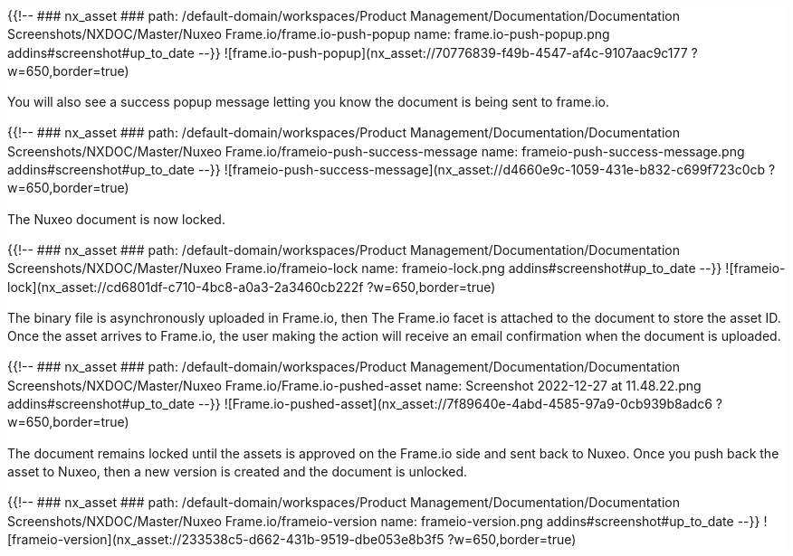 
{{!--     ### nx_asset ###
    path: /default-domain/workspaces/Product Management/Documentation/Documentation Screenshots/NXDOC/Master/Nuxeo Frame.io/frame.io-push-popup
    name: frame.io-push-popup.png
    addins#screenshot#up_to_date
--}}
![frame.io-push-popup](nx_asset://70776839-f49b-4547-af4c-9107aac9c177 ?w=650,border=true)

You will also see a success popup message letting you know the document is being sent to frame.io.

{{!--     ### nx_asset ###
    path: /default-domain/workspaces/Product Management/Documentation/Documentation Screenshots/NXDOC/Master/Nuxeo Frame.io/frameio-push-success-message
    name: frameio-push-success-message.png
    addins#screenshot#up_to_date
--}}
![frameio-push-success-message](nx_asset://d4660e9c-1059-431e-b832-c699f723c0cb ?w=650,border=true)

The Nuxeo document is now locked.

{{!--     ### nx_asset ###
    path: /default-domain/workspaces/Product Management/Documentation/Documentation Screenshots/NXDOC/Master/Nuxeo Frame.io/frameio-lock
    name: frameio-lock.png
    addins#screenshot#up_to_date
--}}
![frameio-lock](nx_asset://cd6801df-c710-4bc8-a0a3-2a3460cb222f ?w=650,border=true)

The binary file is asynchronously uploaded in Frame.io, then The Frame.io facet is attached to the document to store the asset ID. Once the asset arrives to Frame.io, the user making the action will receive an email confirmation when the document is uploaded.

{{!--     ### nx_asset ###
    path: /default-domain/workspaces/Product Management/Documentation/Documentation Screenshots/NXDOC/Master/Nuxeo Frame.io/Frame.io-pushed-asset
    name: Screenshot 2022-12-27 at 11.48.22.png
    addins#screenshot#up_to_date
--}}
![Frame.io-pushed-asset](nx_asset://7f89640e-4abd-4585-97a9-0cb939b8adc6 ?w=650,border=true)

The document remains locked until the assets is approved on the Frame.io side and sent back to Nuxeo. Once you push back the asset to Nuxeo, then a new version is created and the document is unlocked.

{{!--     ### nx_asset ###
    path: /default-domain/workspaces/Product Management/Documentation/Documentation Screenshots/NXDOC/Master/Nuxeo Frame.io/frameio-version
    name: frameio-version.png
    addins#screenshot#up_to_date
--}}
![frameio-version](nx_asset://233538c5-d662-431b-9519-dbe053e8b3f5 ?w=650,border=true)
